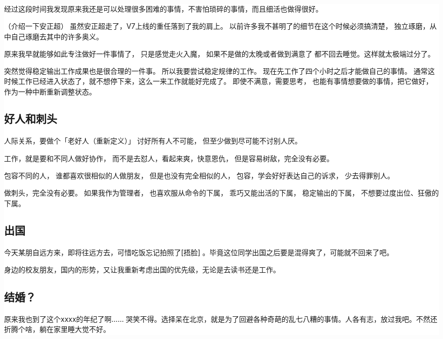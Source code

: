 经过这段时间我发现原来我还是可以处理很多困难的事情，不害怕琐碎的事情，而且细活也做得很好。

（介绍一下安正超）
虽然安正超走了，V7上线的重任落到了我的肩上。
以前许多我不甚明了的细节在这个时候必须搞清楚，
独立琢磨，从中自己琢磨去其中的许多奥义。

原来我早就能够如此专注做好一件事情了，
只是感觉走火入魔，
如果不是做的太晚或者做到满意了
都不回去睡觉。这样就太极端过分了。

突然觉得稳定输出工作成果也是很合理的一件事。
所以我要尝试稳定规律的工作。
现在先工作了四个小时之后才能做自己的事情。
通常这时候工作已经进入状态了，就不想停下来，这么一来工作就能好完成了。
即使不满意，需要思考，
也能有事情想要做的事情，把它做好，
作为一种中断重新调整状态。

## 好人和刺头

人际关系，要做个「老好人（重新定义）」
讨好所有人不可能，
但至少做到尽可能不讨别人厌。

工作，就是要和不同人做好协作，
而不是去怼人，看起来爽，快意恩仇，
但是容易树敌，完全没有必要。

包容不同的人，
谁都喜欢很相似的人做朋友，
但是也没有完全相似的人，
包容，学会好好表达自己的诉求，
少去得罪别人。

做刺头，完全没有必要。
如果我作为管理者，
也喜欢服从命令的下属，
乖巧又能出活的下属，
稳定输出的下属，
不想要过度出位、狂傲的下属。

## 出国

今天某朋自远方来，即将往远方去，可惜吃饭忘记拍照了[捂脸] 。毕竟这位同学出国之后要是混得爽了，可能就不回来了吧。

身边的校友朋友，国内的形势，又让我重新考虑出国的优先级，无论是去读书还是工作。

## 结婚？

原来我也到了这个xxxx的年纪了啊…… 哭笑不得。选择呆在北京，就是为了回避各种奇葩的乱七八糟的事情。​​​人各有志，放过我吧。不然还折腾个啥，躺在家里睡大觉不好。

##
